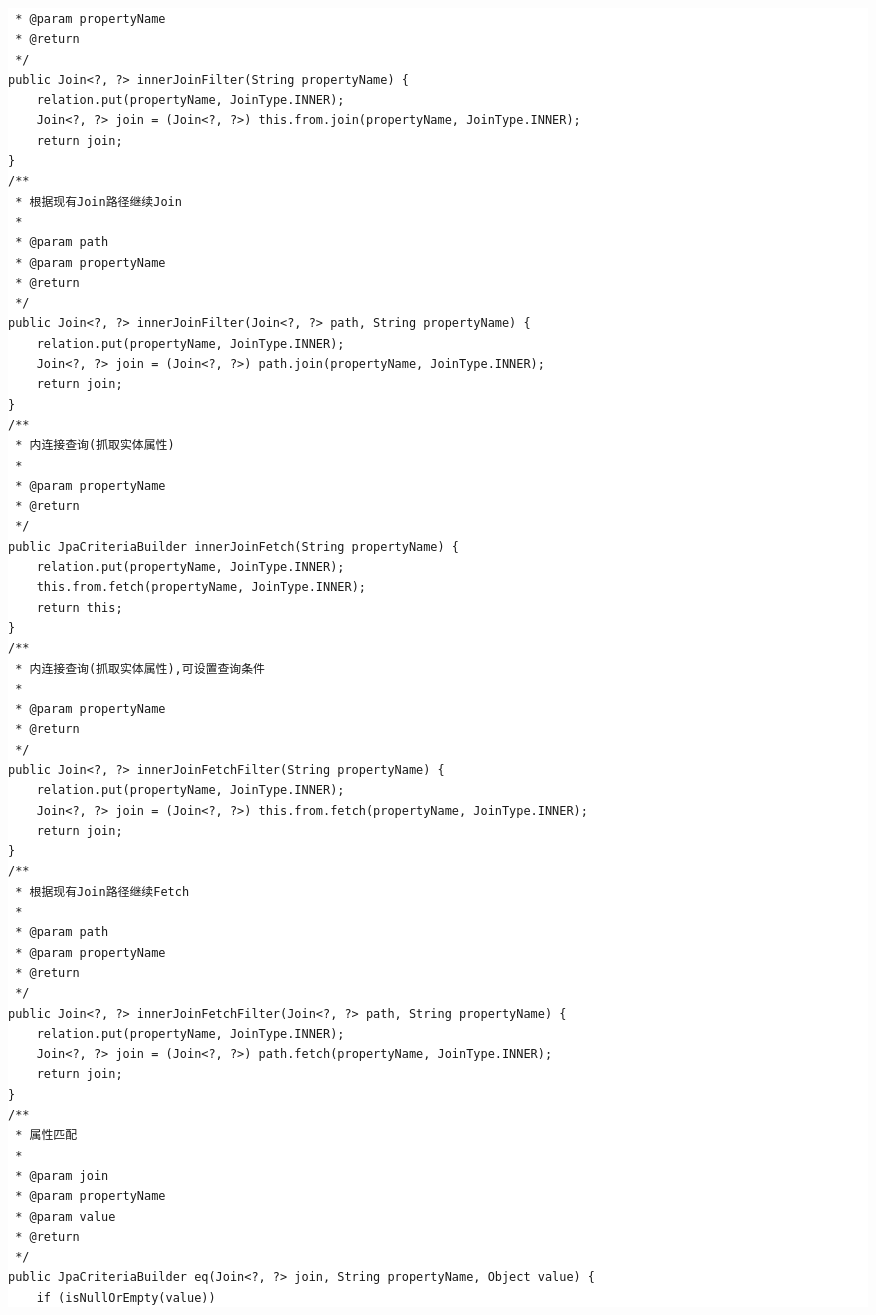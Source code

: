      * @param propertyName
     * @return
     */
    public Join<?, ?> innerJoinFilter(String propertyName) {
        relation.put(propertyName, JoinType.INNER);
        Join<?, ?> join = (Join<?, ?>) this.from.join(propertyName, JoinType.INNER);
        return join;
    }
    /**
     * 根据现有Join路径继续Join
     *
     * @param path
     * @param propertyName
     * @return
     */
    public Join<?, ?> innerJoinFilter(Join<?, ?> path, String propertyName) {
        relation.put(propertyName, JoinType.INNER);
        Join<?, ?> join = (Join<?, ?>) path.join(propertyName, JoinType.INNER);
        return join;
    }
    /**
     * 内连接查询(抓取实体属性)
     *
     * @param propertyName
     * @return
     */
    public JpaCriteriaBuilder innerJoinFetch(String propertyName) {
        relation.put(propertyName, JoinType.INNER);
        this.from.fetch(propertyName, JoinType.INNER);
        return this;
    }
    /**
     * 内连接查询(抓取实体属性),可设置查询条件
     *
     * @param propertyName
     * @return
     */
    public Join<?, ?> innerJoinFetchFilter(String propertyName) {
        relation.put(propertyName, JoinType.INNER);
        Join<?, ?> join = (Join<?, ?>) this.from.fetch(propertyName, JoinType.INNER);
        return join;
    }
    /**
     * 根据现有Join路径继续Fetch
     *
     * @param path
     * @param propertyName
     * @return
     */
    public Join<?, ?> innerJoinFetchFilter(Join<?, ?> path, String propertyName) {
        relation.put(propertyName, JoinType.INNER);
        Join<?, ?> join = (Join<?, ?>) path.fetch(propertyName, JoinType.INNER);
        return join;
    }
    /**
     * 属性匹配
     *
     * @param join
     * @param propertyName
     * @param value
     * @return
     */
    public JpaCriteriaBuilder eq(Join<?, ?> join, String propertyName, Object value) {
        if (isNullOrEmpty(value))